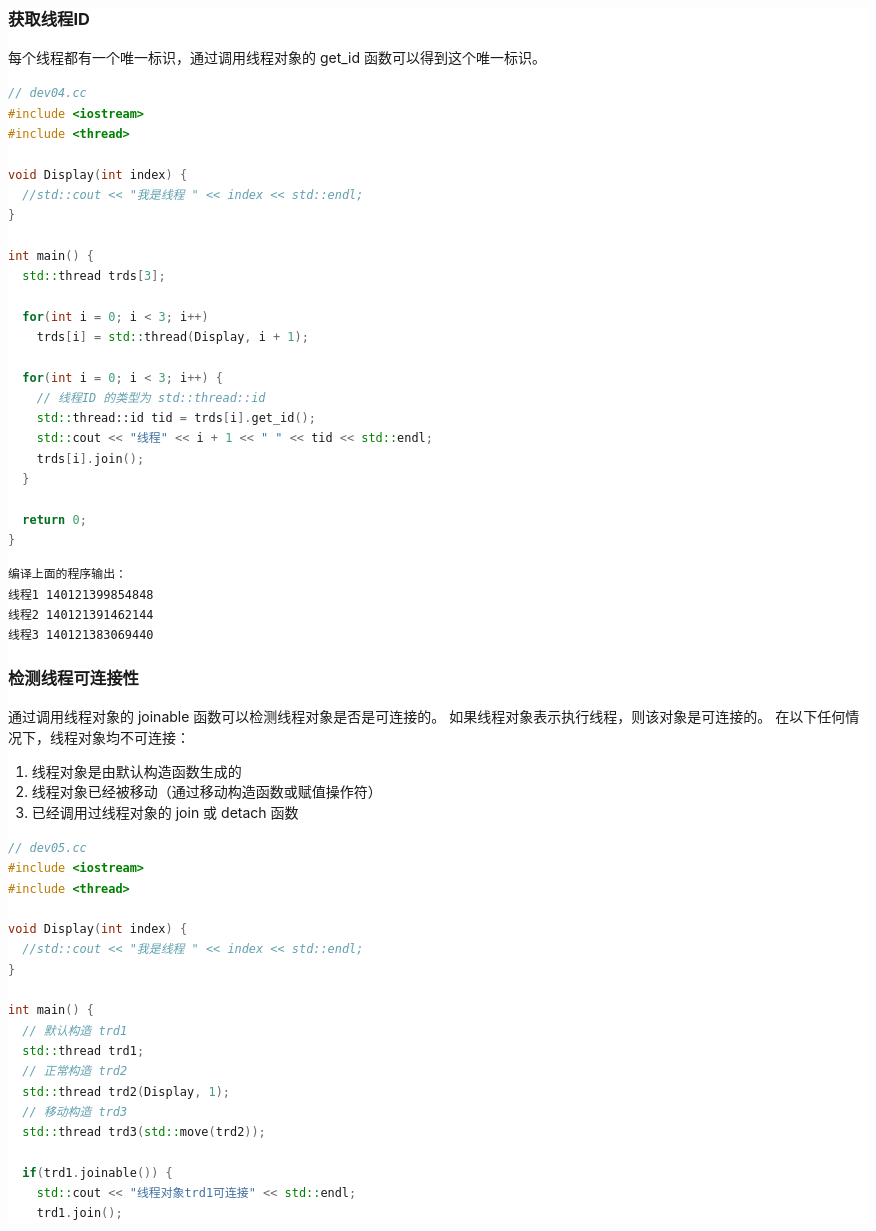 ### 获取线程ID

每个线程都有一个唯一标识，通过调用线程对象的 get_id 函数可以得到这个唯一标识。

```cpp
// dev04.cc
#include <iostream>
#include <thread>

void Display(int index) {
  //std::cout << "我是线程 " << index << std::endl;
}

int main() {
  std::thread trds[3];

  for(int i = 0; i < 3; i++)
    trds[i] = std::thread(Display, i + 1);

  for(int i = 0; i < 3; i++) {
    // 线程ID 的类型为 std::thread::id
    std::thread::id tid = trds[i].get_id();
    std::cout << "线程" << i + 1 << " " << tid << std::endl;
    trds[i].join();
  }

  return 0;
}
```
```shell
编译上面的程序输出：
线程1 140121399854848
线程2 140121391462144
线程3 140121383069440
```

### 检测线程可连接性

通过调用线程对象的 joinable 函数可以检测线程对象是否是可连接的。
如果线程对象表示执行线程，则该对象是可连接的。
在以下任何情况下，线程对象均不可连接：
1.  线程对象是由默认构造函数生成的
2. 线程对象已经被移动（通过移动构造函数或赋值操作符）
3. 已经调用过线程对象的 join 或 detach 函数

```cpp
// dev05.cc
#include <iostream>
#include <thread>

void Display(int index) {
  //std::cout << "我是线程 " << index << std::endl;
}

int main() {
  // 默认构造 trd1
  std::thread trd1;
  // 正常构造 trd2
  std::thread trd2(Display, 1);
  // 移动构造 trd3
  std::thread trd3(std::move(trd2));

  if(trd1.joinable()) {
    std::cout << "线程对象trd1可连接" << std::endl;
    trd1.join();
```
